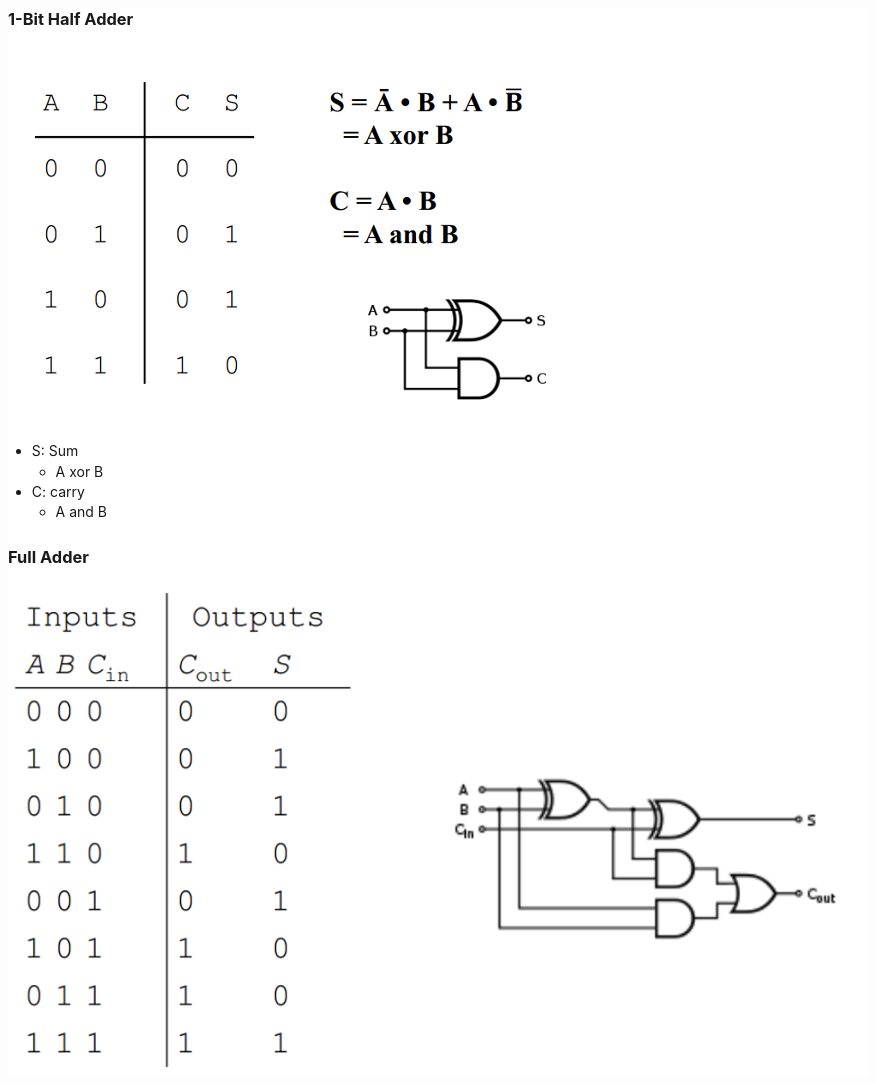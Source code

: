 ### 1-Bit Half Adder

![](../resources/2024-03-18-17-15-43.png)

- S: Sum
  - A xor B
- C: carry
  - A and B

### Full Adder

![](../resources/2024-03-18-17-16-05.png)
